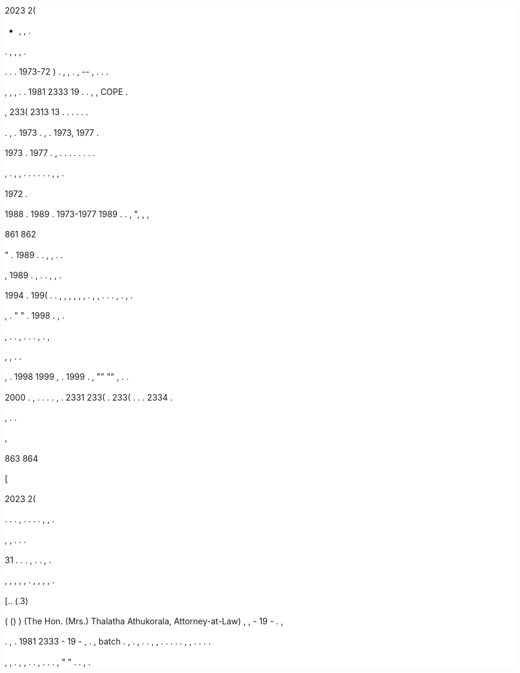 2023 2(

- , , .

. , , , .

. . . 1973-72 ) . , , . , -- , . . .

, , , . . 1981 2333 19 . . , , COPE .

, 233( 2313 13 . . . . . .

. , . 1973 . , . 1973, 1977 .

1973 . 1977 . , . . . . . . . .

, . , , . . . . . . , , .

1972 .

1988 . 1989 . 1973-1977 1989 . . , ", , ,

861 862

" . 1989 . . , , . .

, 1989 . , . . , , .

1994 . 199( . . , , , , , , . , , . . . , . , .

, . " " . 1998 . , .

, . . , . . . , . ,

, , . .

, . 1998 1999 , . 1999 . , "" "" , . .

2000 . , . . . . , . 2331 233( . 233( . . . 2334 .

, . .

,

863 864

[

2023 2(

. . . , . . . . , , .

, , . . .

31 . . . , . . , .

, , , , , . , , , , .

[.. (.3)

( () ) (The Hon. (Mrs.) Thalatha Athukorala, Attorney-at-Law) , , - 19 - . ,

. , . 1981 2333 - 19 - , . , batch . , . , . . , , . . . . . , , . . . .

, , . , , . . , . . . , " " . . , .
